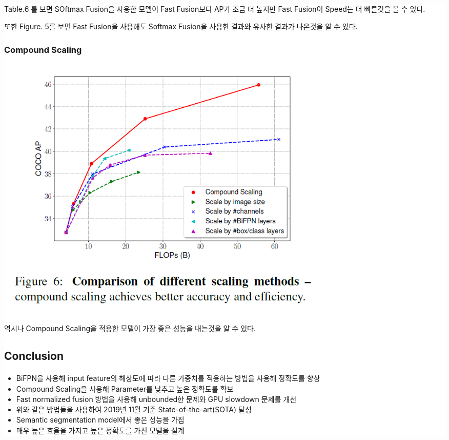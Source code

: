   Table.6 를 보면 SOftmax Fusion을 사용한 모델이 Fast Fusion보다 AP가 조금 더 높지만 Fast Fusion이 Speed는 더 빠른것을 볼 수 있다. 

또한 Figure. 5를 보면 Fast Fusion을 사용해도 Softmax Fusion을 사용한 결과와 유사한 결과가 나온것을 알 수 있다.



### Compound Scaling

<img src="img/image-20200815172101334.png" alt="image-20200815172101334" style="zoom:80%;" />

역시나 Compound Scaling을 적용한 모델이 가장 좋은 성능을 내는것을 알 수 있다.



## Conclusion

- BiFPN을 사용해 input feature의 해상도에 따라 다른 가중치를 적용하는 방법을 사용해 정확도를 향상
- Compound Scaling을 사용해 Parameter를 낮추고 높은 정확도를 확보
- Fast normalized fusion 방법을 사용해 unbounded한 문제와 GPU slowdown 문제를 개선
- 위와 같은 방법들을 사용하여 2019년 11월 기준 State-of-the-art(SOTA) 달성
- Semantic segmentation model에서 좋은 성능을 가짐
- 매우 높은 효율을 가지고 높은 정확도를 가진 모델을 설계
